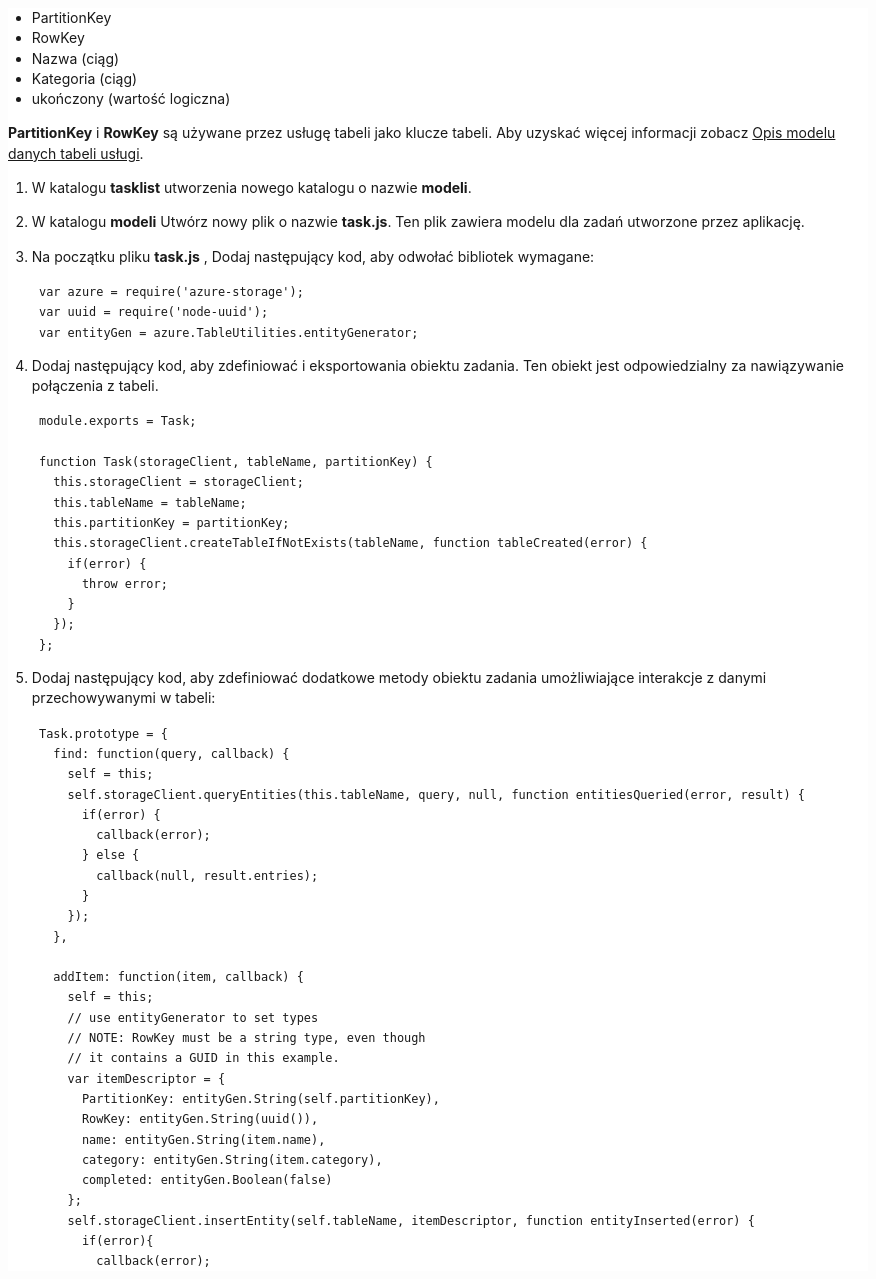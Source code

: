 - PartitionKey
- RowKey
- Nazwa (ciąg)
- Kategoria (ciąg)
- ukończony (wartość logiczna)

**PartitionKey** i **RowKey** są używane przez usługę tabeli jako klucze tabeli. Aby uzyskać więcej informacji zobacz [Opis modelu danych tabeli usługi](https://msdn.microsoft.com/library/azure/dd179338.aspx).


1. W katalogu **tasklist** utworzenia nowego katalogu o nazwie **modeli**.

2. W katalogu **modeli** Utwórz nowy plik o nazwie **task.js**. Ten plik zawiera modelu dla zadań utworzone przez aplikację.

3. Na początku pliku **task.js** , Dodaj następujący kod, aby odwołać bibliotek wymagane:

        var azure = require('azure-storage');
        var uuid = require('node-uuid');
        var entityGen = azure.TableUtilities.entityGenerator;

4. Dodaj następujący kod, aby zdefiniować i eksportowania obiektu zadania. Ten obiekt jest odpowiedzialny za nawiązywanie połączenia z tabeli.

        module.exports = Task;

        function Task(storageClient, tableName, partitionKey) {
          this.storageClient = storageClient;
          this.tableName = tableName;
          this.partitionKey = partitionKey;
          this.storageClient.createTableIfNotExists(tableName, function tableCreated(error) {
            if(error) {
              throw error;
            }
          });
        };

5. Dodaj następujący kod, aby zdefiniować dodatkowe metody obiektu zadania umożliwiające interakcje z danymi przechowywanymi w tabeli:

        Task.prototype = {
          find: function(query, callback) {
            self = this;
            self.storageClient.queryEntities(this.tableName, query, null, function entitiesQueried(error, result) {
              if(error) {
                callback(error);
              } else {
                callback(null, result.entries);
              }
            });
          },

          addItem: function(item, callback) {
            self = this;
            // use entityGenerator to set types
            // NOTE: RowKey must be a string type, even though
            // it contains a GUID in this example.
            var itemDescriptor = {
              PartitionKey: entityGen.String(self.partitionKey),
              RowKey: entityGen.String(uuid()),
              name: entityGen.String(item.name),
              category: entityGen.String(item.category),
              completed: entityGen.Boolean(false)
            };
            self.storageClient.insertEntity(self.tableName, itemDescriptor, function entityInserted(error) {
              if(error){  
                callback(error);